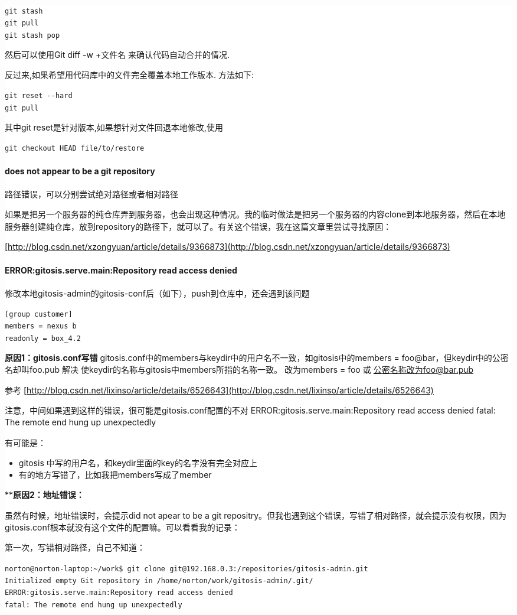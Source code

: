 	git stash
	git pull
	git stash pop

然后可以使用Git diff -w +文件名 来确认代码自动合并的情况.

反过来,如果希望用代码库中的文件完全覆盖本地工作版本. 方法如下:

	git reset --hard
	git pull

其中git reset是针对版本,如果想针对文件回退本地修改,使用

	git checkout HEAD file/to/restore    

####  does not appear to be a git repository
路径错误，可以分别尝试绝对路径或者相对路径

如果是把另一个服务器的纯仓库弄到服务器，也会出现这种情况。我的临时做法是把另一个服务器的内容clone到本地服务器，然后在本地服务器创建纯仓库，放到repository的路径下，就可以了。有关这个错误，我在这篇文章里尝试寻找原因：

[http://blog.csdn.net/xzongyuan/article/details/9366873](http://blog.csdn.net/xzongyuan/article/details/9366873)

#### ERROR:gitosis.serve.main:Repository read access denied
修改本地gitosis-admin的gitosis-conf后（如下），push到仓库中，还会遇到该问题

	[group customer]
	members = nexus b
	readonly = box_4.2

**原因1：gitosis.conf写错**
gitosis.conf中的members与keydir中的用户名不一致，如gitosis中的members = foo@bar，但keydir中的公密名却叫foo.pub
解决
使keydir的名称与gitosis中members所指的名称一致。
改为members = foo 或 公密名称改为foo@bar.pub

参考
[http://blog.csdn.net/lixinso/article/details/6526643](http://blog.csdn.net/lixinso/article/details/6526643)

注意，中间如果遇到这样的错误，很可能是gitosis.conf配置的不对
ERROR:gitosis.serve.main:Repository read access denied
fatal: The remote end hung up unexpectedly

有可能是：

- gitosis 中写的用户名，和keydir里面的key的名字没有完全对应上
- 有的地方写错了，比如我把members写成了member


****原因2：地址错误：**

虽然有时候，地址错误时，会提示did not apear to be a git repositry。但我也遇到这个错误，写错了相对路径，就会提示没有权限，因为gitosis.conf根本就没有这个文件的配置嘛。可以看看我的记录：

第一次，写错相对路径，自己不知道：

	norton@norton-laptop:~/work$ git clone git@192.168.0.3:/repositories/gitosis-admin.git
	Initialized empty Git repository in /home/norton/work/gitosis-admin/.git/
	ERROR:gitosis.serve.main:Repository read access denied
	fatal: The remote end hung up unexpectedly
